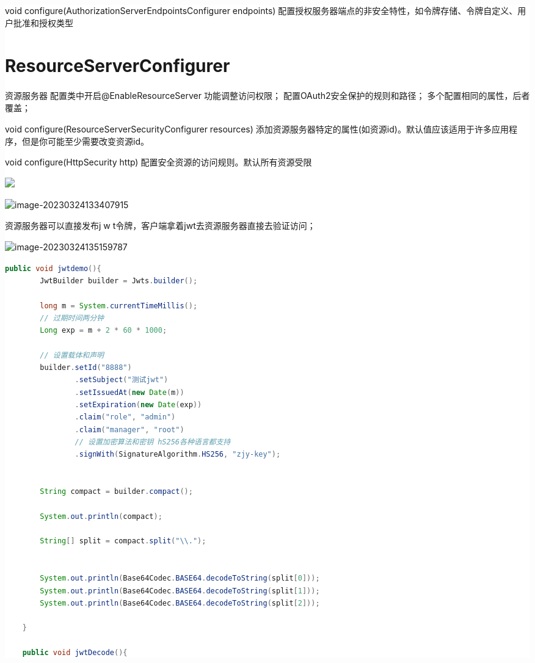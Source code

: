 void configure(AuthorizationServerEndpointsConfigurer endpoints) 
配置授权服务器端点的非安全特性，如令牌存储、令牌自定义、用户批准和授权类型

# ResourceServerConfigurer
资源服务器
配置类中开启@EnableResourceServer
功能调整访问权限；
配置OAuth2安全保护的规则和路径；
多个配置相同的属性，后者覆盖；

void configure(ResourceServerSecurityConfigurer resources) 
添加资源服务器特定的属性(如资源id)。默认值应该适用于许多应用程序，但是你可能至少需要改变资源id。

void configure(HttpSecurity http) 
配置安全资源的访问规则。默认所有资源受限



![](/Users/yyyyjinying/demo-file/git/java-doc/java/框架/认证授权管理/spring-security/imgs/image-20230324132032825.png)

![image-20230324133407915](../../../../../../../md-imgs-file/image-20230324133407915.png)



资源服务器可以直接发布j w t令牌，客户端拿着jwt去资源服务器直接去验证访问；

![image-20230324135159787](../../../../../../../md-imgs-file/image-20230324135159787.png)







```java
public void jwtdemo(){
        JwtBuilder builder = Jwts.builder();

        long m = System.currentTimeMillis();
        // 过期时间两分钟
        Long exp = m + 2 * 60 * 1000;

        // 设置载体和声明
        builder.setId("8888")
                .setSubject("测试jwt")
                .setIssuedAt(new Date(m))
                .setExpiration(new Date(exp))
                .claim("role", "admin")
                .claim("manager", "root")
                // 设置加密算法和密钥 hS256各种语言都支持
                .signWith(SignatureAlgorithm.HS256, "zjy-key");


        String compact = builder.compact();

        System.out.println(compact);

        String[] split = compact.split("\\.");


        System.out.println(Base64Codec.BASE64.decodeToString(split[0]));
        System.out.println(Base64Codec.BASE64.decodeToString(split[1]));
        System.out.println(Base64Codec.BASE64.decodeToString(split[2]));

    }

    public void jwtDecode(){
```